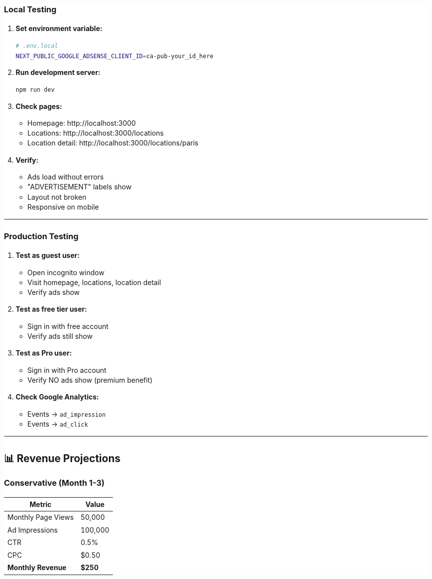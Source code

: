 ### **Local Testing**

1. **Set environment variable:**
   ```bash
   # .env.local
   NEXT_PUBLIC_GOOGLE_ADSENSE_CLIENT_ID=ca-pub-your_id_here
   ```

2. **Run development server:**
   ```bash
   npm run dev
   ```

3. **Check pages:**
   - Homepage: http://localhost:3000
   - Locations: http://localhost:3000/locations
   - Location detail: http://localhost:3000/locations/paris

4. **Verify:**
   - Ads load without errors
   - "ADVERTISEMENT" labels show
   - Layout not broken
   - Responsive on mobile

---

### **Production Testing**

1. **Test as guest user:**
   - Open incognito window
   - Visit homepage, locations, location detail
   - Verify ads show

2. **Test as free tier user:**
   - Sign in with free account
   - Verify ads still show

3. **Test as Pro user:**
   - Sign in with Pro account
   - Verify NO ads show (premium benefit)

4. **Check Google Analytics:**
   - Events → `ad_impression`
   - Events → `ad_click`

---

## 📊 Revenue Projections

### **Conservative** (Month 1-3)

| Metric | Value |
|--------|-------|
| Monthly Page Views | 50,000 |
| Ad Impressions | 100,000 |
| CTR | 0.5% |
| CPC | $0.50 |
| **Monthly Revenue** | **$250** |
